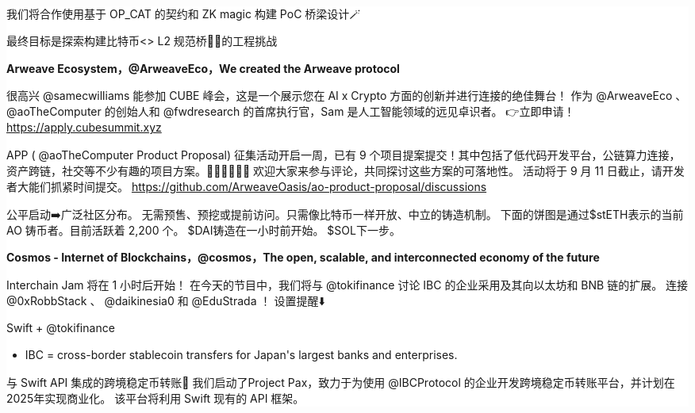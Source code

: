 我们将合作使用基于 OP_CAT 的契约和 ZK magic 构建 PoC 桥梁设计🪄

最终目标是探索构建比特币<> L2 规范桥🧑‍🔬的工程挑战

**Arweave Ecosystem，@ArweaveEco，We created the Arweave protocol**

很高兴
@samecwilliams
能参加 CUBE 峰会，这是一个展示您在 AI x Crypto 方面的创新并进行连接的绝佳舞台！
作为
@ArweaveEco
 、 
@aoTheComputer
的创始人和
@fwdresearch
的首席执行官，Sam 是人工智能领域的远见卓识者。
👉立即申请！ https://apply.cubesummit.xyz

APP (
@aoTheComputer
 Product Proposal) 征集活动开启一周，已有 9 个项目提案提交！其中包括了低代码开发平台，公链算力连接，资产跨链，社交等不少有趣的项目方案。🧑‍💻👨‍💻👩‍💻
欢迎大家来参与评论，共同探讨这些方案的可落地性。
活动将于 9 月 11 日截止，请开发者大能们抓紧时间提交。
https://github.com/ArweaveOasis/ao-product-proposal/discussions

公平启动➡️广泛社区分布。
无需预售、预挖或提前访问。只需像比特币一样开放、中立的铸造机制。
下面的饼图是通过$stETH表示的当前 AO 铸币者。目前活跃着 2,200 个。
$DAI铸造在一小时前开始。 $SOL下一步。

**Cosmos - Internet of Blockchains，@cosmos，The open, scalable, and interconnected economy of the future**

Interchain Jam 将在 1 小时后开始！
在今天的节目中，我们将与
@tokifinance
讨论 IBC 的企业采用及其向以太坊和 BNB 链的扩展。
连接
@0xRobbStack
 、 
@daikinesia0
和
@EduStrada
 ！
设置提醒⬇️

Swift + 
@tokifinance
 + IBC = cross-border stablecoin transfers for Japan's largest banks and enterprises.

与 Swift API 集成的跨境稳定币转账📢
我们启动了Project Pax，致力于为使用
@IBCProtocol
的企业开发跨境稳定币转账平台，并计划在2025年实现商业化。
该平台将利用 Swift 现有的 API 框架。
